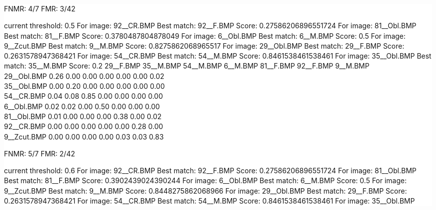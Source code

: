 FNMR: 4/7
FMR: 3/42


current threshold: 0.5
For image: 92__CR.BMP
Best match: 92__F.BMP
Score: 0.27586206896551724
For image: 81__Obl.BMP
Best match: 81__F.BMP
Score: 0.3780487804878049
For image: 6__Obl.BMP
Best match: 6__M.BMP
Score: 0.5
For image: 9__Zcut.BMP
Best match: 9__M.BMP
Score: 0.8275862068965517
For image: 29__Obl.BMP
Best match: 29__F.BMP
Score: 0.2631578947368421
For image: 54__CR.BMP
Best match: 54__M.BMP
Score: 0.8461538461538461
For image: 35__Obl.BMP
Best match: 35__M.BMP
Score: 0.2
               29__F.BMP      35__M.BMP      54__M.BMP      6__M.BMP       81__F.BMP      92__F.BMP      9__M.BMP       
29__Obl.BMP    0.26           0.00           0.00           0.00           0.00           0.00           0.02           
35__Obl.BMP    0.00           0.20           0.00           0.00           0.00           0.00           0.00           
54__CR.BMP     0.04           0.08           0.85           0.00           0.00           0.00           0.00           
6__Obl.BMP     0.02           0.02           0.00           0.50           0.00           0.00           0.00           
81__Obl.BMP    0.01           0.00           0.00           0.00           0.38           0.00           0.02           
92__CR.BMP     0.00           0.00           0.00           0.00           0.00           0.28           0.00           
9__Zcut.BMP    0.00           0.00           0.00           0.00           0.03           0.03           0.83           

FNMR: 5/7
FMR: 2/42


current threshold: 0.6
For image: 92__CR.BMP
Best match: 92__F.BMP
Score: 0.27586206896551724
For image: 81__Obl.BMP
Best match: 81__F.BMP
Score: 0.3902439024390244
For image: 6__Obl.BMP
Best match: 6__M.BMP
Score: 0.5
For image: 9__Zcut.BMP
Best match: 9__M.BMP
Score: 0.8448275862068966
For image: 29__Obl.BMP
Best match: 29__F.BMP
Score: 0.2631578947368421
For image: 54__CR.BMP
Best match: 54__M.BMP
Score: 0.8461538461538461
For image: 35__Obl.BMP